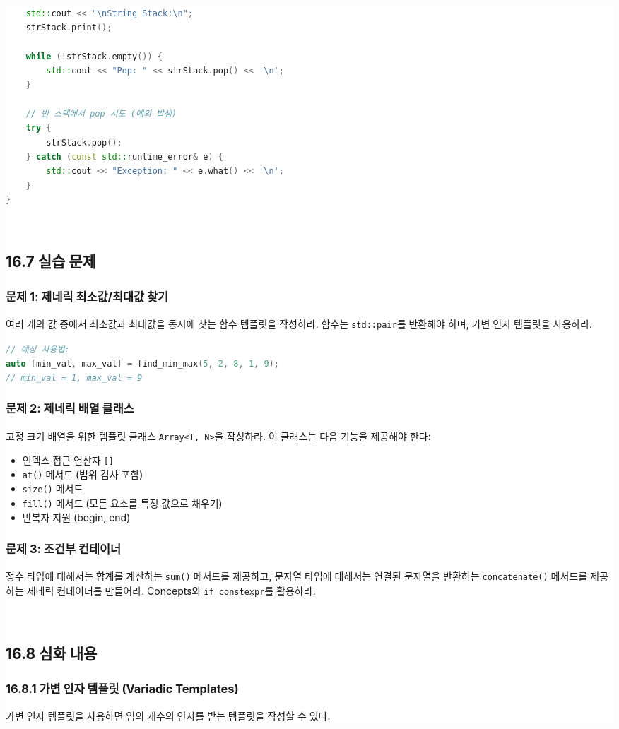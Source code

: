 ```cpp
    std::cout << "\nString Stack:\n";
    strStack.print();
    
    while (!strStack.empty()) {
        std::cout << "Pop: " << strStack.pop() << '\n';
    }
    
    // 빈 스택에서 pop 시도 (예외 발생)
    try {
        strStack.pop();
    } catch (const std::runtime_error& e) {
        std::cout << "Exception: " << e.what() << '\n';
    }
}
```
  

</br>  
  
  
## 16.7 실습 문제

### 문제 1: 제네릭 최소값/최대값 찾기
여러 개의 값 중에서 최소값과 최대값을 동시에 찾는 함수 템플릿을 작성하라. 함수는 `std::pair`를 반환해야 하며, 가변 인자 템플릿을 사용하라.

```cpp
// 예상 사용법:
auto [min_val, max_val] = find_min_max(5, 2, 8, 1, 9);
// min_val = 1, max_val = 9
```

### 문제 2: 제네릭 배열 클래스
고정 크기 배열을 위한 템플릿 클래스 `Array<T, N>`을 작성하라. 이 클래스는 다음 기능을 제공해야 한다:
- 인덱스 접근 연산자 `[]`
- `at()` 메서드 (범위 검사 포함)
- `size()` 메서드
- `fill()` 메서드 (모든 요소를 특정 값으로 채우기)
- 반복자 지원 (begin, end)

### 문제 3: 조건부 컨테이너
정수 타입에 대해서는 합계를 계산하는 `sum()` 메서드를 제공하고, 문자열 타입에 대해서는 연결된 문자열을 반환하는 `concatenate()` 메서드를 제공하는 제네릭 컨테이너를 만들어라. Concepts와 `if constexpr`를 활용하라.
  

</br>  


## 16.8 심화 내용

### 16.8.1 가변 인자 템플릿 (Variadic Templates)
가변 인자 템플릿을 사용하면 임의 개수의 인자를 받는 템플릿을 작성할 수 있다.
